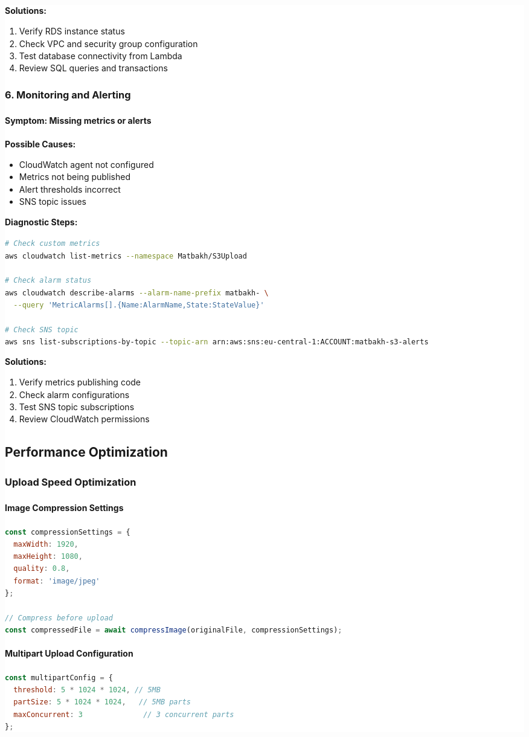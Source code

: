 **Solutions:**
1. Verify RDS instance status
2. Check VPC and security group configuration
3. Test database connectivity from Lambda
4. Review SQL queries and transactions

### 6. Monitoring and Alerting

#### Symptom: Missing metrics or alerts
**Possible Causes:**
- CloudWatch agent not configured
- Metrics not being published
- Alert thresholds incorrect
- SNS topic issues

**Diagnostic Steps:**
```bash
# Check custom metrics
aws cloudwatch list-metrics --namespace Matbakh/S3Upload

# Check alarm status
aws cloudwatch describe-alarms --alarm-name-prefix matbakh- \
  --query 'MetricAlarms[].{Name:AlarmName,State:StateValue}'

# Check SNS topic
aws sns list-subscriptions-by-topic --topic-arn arn:aws:sns:eu-central-1:ACCOUNT:matbakh-s3-alerts
```

**Solutions:**
1. Verify metrics publishing code
2. Check alarm configurations
3. Test SNS topic subscriptions
4. Review CloudWatch permissions

## Performance Optimization

### Upload Speed Optimization

#### Image Compression Settings
```javascript
const compressionSettings = {
  maxWidth: 1920,
  maxHeight: 1080,
  quality: 0.8,
  format: 'image/jpeg'
};

// Compress before upload
const compressedFile = await compressImage(originalFile, compressionSettings);
```

#### Multipart Upload Configuration
```javascript
const multipartConfig = {
  threshold: 5 * 1024 * 1024, // 5MB
  partSize: 5 * 1024 * 1024,   // 5MB parts
  maxConcurrent: 3              // 3 concurrent parts
};
```
